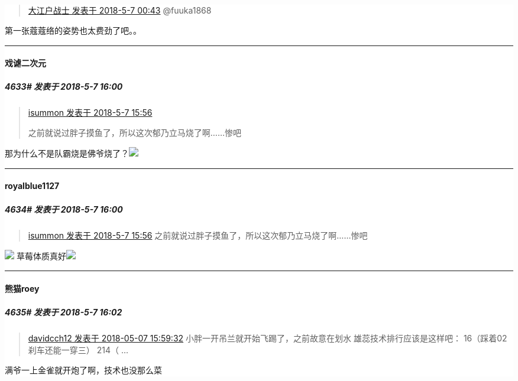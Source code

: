 

<blockquote><a href="httphttps://bbs.saraba1st.com/2b/forum.php?mod=redirect&amp;goto=findpost&amp;pid=39503017&amp;ptid=1646735" target="_blank">大江户战士 发表于 2018-5-7 00:43</a>
@fuuka1868</blockquote>
第一张蔻蔻络的姿势也太费劲了吧。。







*****

####  戏谑二次元  
##### 4633#       发表于 2018-5-7 16:00



<blockquote><a href="httphttps://bbs.saraba1st.com/2b/forum.php?mod=redirect&amp;goto=findpost&amp;pid=39509924&amp;ptid=1646735" target="_blank">isummon 发表于 2018-5-7 15:56</a>

之前就说过胖子摸鱼了，所以这次郁乃立马烧了啊……惨吧</blockquote>
那为什么不是队霸烧是佛爷烧了？<img src="https://static.saraba1st.com/image/smiley/face2017/001.png" referrerpolicy="no-referrer">







*****

####  royalblue1127  
##### 4634#       发表于 2018-5-7 16:00



<blockquote><a href="httphttps://bbs.saraba1st.com/2b/forum.php?mod=redirect&amp;goto=findpost&amp;pid=39509924&amp;ptid=1646735" target="_blank">isummon 发表于 2018-5-7 15:56</a>
之前就说过胖子摸鱼了，所以这次郁乃立马烧了啊……惨吧</blockquote>
<img src="https://static.saraba1st.com/image/smiley/face2017/125.png" referrerpolicy="no-referrer">
草莓体质真好<img src="https://static.saraba1st.com/image/smiley/face2017/125.png" referrerpolicy="no-referrer">







*****

####  熊猫roey  
##### 4635#       发表于 2018-5-7 16:02



<blockquote><a href="httphttps://bbs.saraba1st.com/2b/forum.php?mod=redirect&amp;goto=findpost&amp;pid=39509966&amp;ptid=1646735" target="_blank">davidcch12 发表于 2018-05-07 15:59:32</a>
小胖一开吊兰就开始飞踢了，之前故意在划水
雄蕊技术排行应该是这样吧：
16（踩着02刹车还能一穿三）
214（ ...</blockquote>满爷一上金雀就开炮了啊，技术也没那么菜
